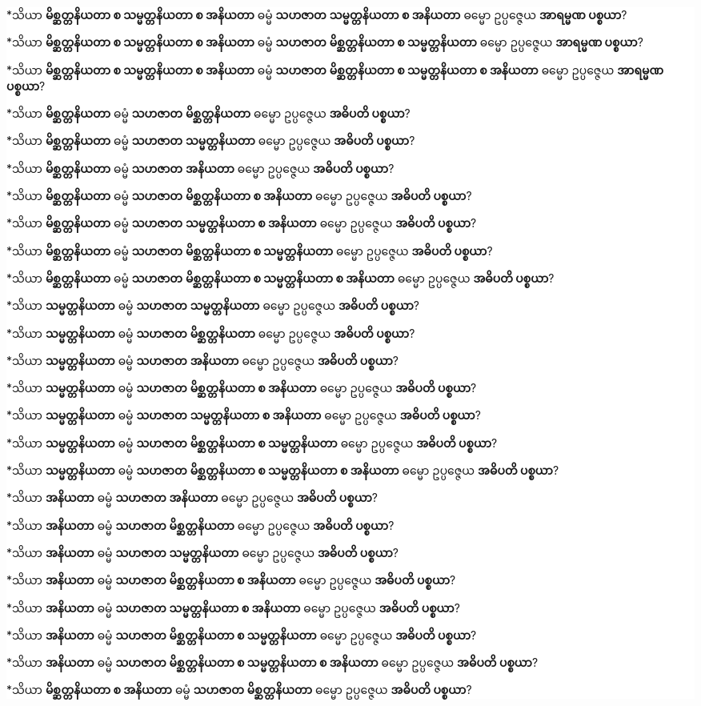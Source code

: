    *သိယာ **မိစ္ဆတ္တနိယတာ စ သမ္မတ္တနိယတာ စ အနိယတာ** ဓမ္မံ **သဟဇာတ** **သမ္မတ္တနိယတာ စ အနိယတာ** ဓမ္မော ဥပ္ပဇ္ဇေယ **အာရမ္မဏ ပစ္စယာ**?

   *သိယာ **မိစ္ဆတ္တနိယတာ စ သမ္မတ္တနိယတာ စ အနိယတာ** ဓမ္မံ **သဟဇာတ** **မိစ္ဆတ္တနိယတာ စ သမ္မတ္တနိယတာ** ဓမ္မော ဥပ္ပဇ္ဇေယ **အာရမ္မဏ ပစ္စယာ**?

   *သိယာ **မိစ္ဆတ္တနိယတာ စ သမ္မတ္တနိယတာ စ အနိယတာ** ဓမ္မံ **သဟဇာတ** **မိစ္ဆတ္တနိယတာ စ သမ္မတ္တနိယတာ စ အနိယတာ** ဓမ္မော ဥပ္ပဇ္ဇေယ **အာရမ္မဏ ပစ္စယာ**?

   *သိယာ **မိစ္ဆတ္တနိယတာ** ဓမ္မံ **သဟဇာတ** **မိစ္ဆတ္တနိယတာ** ဓမ္မော ဥပ္ပဇ္ဇေယ **အဓိပတိ ပစ္စယာ**?

   *သိယာ **မိစ္ဆတ္တနိယတာ** ဓမ္မံ **သဟဇာတ** **သမ္မတ္တနိယတာ** ဓမ္မော ဥပ္ပဇ္ဇေယ **အဓိပတိ ပစ္စယာ**?

   *သိယာ **မိစ္ဆတ္တနိယတာ** ဓမ္မံ **သဟဇာတ** **အနိယတာ** ဓမ္မော ဥပ္ပဇ္ဇေယ **အဓိပတိ ပစ္စယာ**?

   *သိယာ **မိစ္ဆတ္တနိယတာ** ဓမ္မံ **သဟဇာတ** **မိစ္ဆတ္တနိယတာ စ အနိယတာ** ဓမ္မော ဥပ္ပဇ္ဇေယ **အဓိပတိ ပစ္စယာ**?

   *သိယာ **မိစ္ဆတ္တနိယတာ** ဓမ္မံ **သဟဇာတ** **သမ္မတ္တနိယတာ စ အနိယတာ** ဓမ္မော ဥပ္ပဇ္ဇေယ **အဓိပတိ ပစ္စယာ**?

   *သိယာ **မိစ္ဆတ္တနိယတာ** ဓမ္မံ **သဟဇာတ** **မိစ္ဆတ္တနိယတာ စ သမ္မတ္တနိယတာ** ဓမ္မော ဥပ္ပဇ္ဇေယ **အဓိပတိ ပစ္စယာ**?

   *သိယာ **မိစ္ဆတ္တနိယတာ** ဓမ္မံ **သဟဇာတ** **မိစ္ဆတ္တနိယတာ စ သမ္မတ္တနိယတာ စ အနိယတာ** ဓမ္မော ဥပ္ပဇ္ဇေယ **အဓိပတိ ပစ္စယာ**?

   *သိယာ **သမ္မတ္တနိယတာ** ဓမ္မံ **သဟဇာတ** **သမ္မတ္တနိယတာ** ဓမ္မော ဥပ္ပဇ္ဇေယ **အဓိပတိ ပစ္စယာ**?

   *သိယာ **သမ္မတ္တနိယတာ** ဓမ္မံ **သဟဇာတ** **မိစ္ဆတ္တနိယတာ** ဓမ္မော ဥပ္ပဇ္ဇေယ **အဓိပတိ ပစ္စယာ**?

   *သိယာ **သမ္မတ္တနိယတာ** ဓမ္မံ **သဟဇာတ** **အနိယတာ** ဓမ္မော ဥပ္ပဇ္ဇေယ **အဓိပတိ ပစ္စယာ**?

   *သိယာ **သမ္မတ္တနိယတာ** ဓမ္မံ **သဟဇာတ** **မိစ္ဆတ္တနိယတာ စ အနိယတာ** ဓမ္မော ဥပ္ပဇ္ဇေယ **အဓိပတိ ပစ္စယာ**?

   *သိယာ **သမ္မတ္တနိယတာ** ဓမ္မံ **သဟဇာတ** **သမ္မတ္တနိယတာ စ အနိယတာ** ဓမ္မော ဥပ္ပဇ္ဇေယ **အဓိပတိ ပစ္စယာ**?

   *သိယာ **သမ္မတ္တနိယတာ** ဓမ္မံ **သဟဇာတ** **မိစ္ဆတ္တနိယတာ စ သမ္မတ္တနိယတာ** ဓမ္မော ဥပ္ပဇ္ဇေယ **အဓိပတိ ပစ္စယာ**?

   *သိယာ **သမ္မတ္တနိယတာ** ဓမ္မံ **သဟဇာတ** **မိစ္ဆတ္တနိယတာ စ သမ္မတ္တနိယတာ စ အနိယတာ** ဓမ္မော ဥပ္ပဇ္ဇေယ **အဓိပတိ ပစ္စယာ**?

   *သိယာ **အနိယတာ** ဓမ္မံ **သဟဇာတ** **အနိယတာ** ဓမ္မော ဥပ္ပဇ္ဇေယ **အဓိပတိ ပစ္စယာ**?

   *သိယာ **အနိယတာ** ဓမ္မံ **သဟဇာတ** **မိစ္ဆတ္တနိယတာ** ဓမ္မော ဥပ္ပဇ္ဇေယ **အဓိပတိ ပစ္စယာ**?

   *သိယာ **အနိယတာ** ဓမ္မံ **သဟဇာတ** **သမ္မတ္တနိယတာ** ဓမ္မော ဥပ္ပဇ္ဇေယ **အဓိပတိ ပစ္စယာ**?

   *သိယာ **အနိယတာ** ဓမ္မံ **သဟဇာတ** **မိစ္ဆတ္တနိယတာ စ အနိယတာ** ဓမ္မော ဥပ္ပဇ္ဇေယ **အဓိပတိ ပစ္စယာ**?

   *သိယာ **အနိယတာ** ဓမ္မံ **သဟဇာတ** **သမ္မတ္တနိယတာ စ အနိယတာ** ဓမ္မော ဥပ္ပဇ္ဇေယ **အဓိပတိ ပစ္စယာ**?

   *သိယာ **အနိယတာ** ဓမ္မံ **သဟဇာတ** **မိစ္ဆတ္တနိယတာ စ သမ္မတ္တနိယတာ** ဓမ္မော ဥပ္ပဇ္ဇေယ **အဓိပတိ ပစ္စယာ**?

   *သိယာ **အနိယတာ** ဓမ္မံ **သဟဇာတ** **မိစ္ဆတ္တနိယတာ စ သမ္မတ္တနိယတာ စ အနိယတာ** ဓမ္မော ဥပ္ပဇ္ဇေယ **အဓိပတိ ပစ္စယာ**?

   *သိယာ **မိစ္ဆတ္တနိယတာ စ အနိယတာ** ဓမ္မံ **သဟဇာတ** **မိစ္ဆတ္တနိယတာ** ဓမ္မော ဥပ္ပဇ္ဇေယ **အဓိပတိ ပစ္စယာ**?
